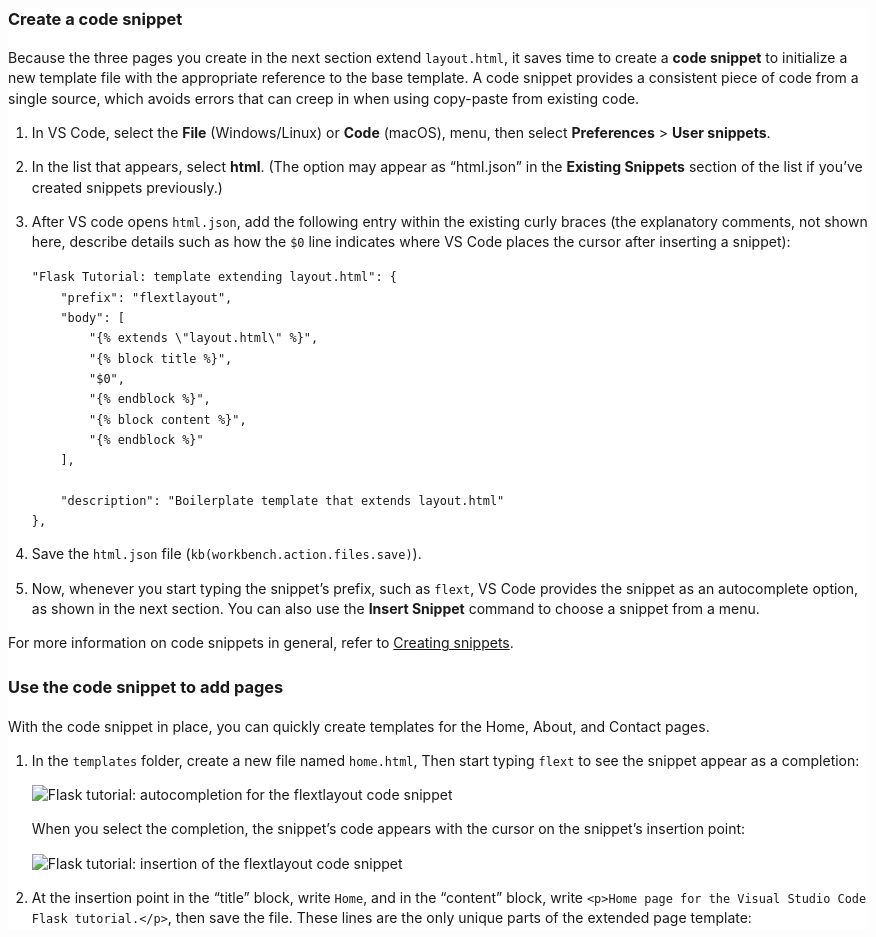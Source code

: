 ### Create a code snippet

Because the three pages you create in the next section extend `layout.html`, it saves time to create a **code snippet** to initialize a new template file with the appropriate reference to the base template. A code snippet provides a consistent piece of code from a single source, which avoids errors that can creep in when using copy-paste from existing code.

1.  In VS Code, select the **File** (Windows/Linux) or **Code** (macOS), menu, then select **Preferences** &gt; **User snippets**.

2.  In the list that appears, select **html**. (The option may appear as “html.json” in the **Existing Snippets** section of the list if you’ve created snippets previously.)

3.  After VS code opens `html.json`, add the following entry within the existing curly braces (the explanatory comments, not shown here, describe details such as how the `$0` line indicates where VS Code places the cursor after inserting a snippet):

        "Flask Tutorial: template extending layout.html": {
            "prefix": "flextlayout",
            "body": [
                "{% extends \"layout.html\" %}",
                "{% block title %}",
                "$0",
                "{% endblock %}",
                "{% block content %}",
                "{% endblock %}"
            ],

            "description": "Boilerplate template that extends layout.html"
        },

4.  Save the `html.json` file (`kb(workbench.action.files.save)`).

5.  Now, whenever you start typing the snippet’s prefix, such as `flext`, VS Code provides the snippet as an autocomplete option, as shown in the next section. You can also use the **Insert Snippet** command to choose a snippet from a menu.

For more information on code snippets in general, refer to [Creating snippets](/docs/editor/userdefinedsnippets.md).

### Use the code snippet to add pages

With the code snippet in place, you can quickly create templates for the Home, About, and Contact pages.

1.  In the `templates` folder, create a new file named `home.html`, Then start typing `flext` to see the snippet appear as a completion:

    ![Flask tutorial: autocompletion for the flextlayout code snippet](images/flask-tutorial/autocomplete-for-code-snippet.png)

    When you select the completion, the snippet’s code appears with the cursor on the snippet’s insertion point:

    ![Flask tutorial: insertion of the flextlayout code snippet](images/flask-tutorial/code-snippet-inserted.png)

2.  At the insertion point in the “title” block, write `Home`, and in the “content” block, write `<p>Home page for the Visual Studio Code Flask tutorial.</p>`, then save the file. These lines are the only unique parts of the extended page template:
